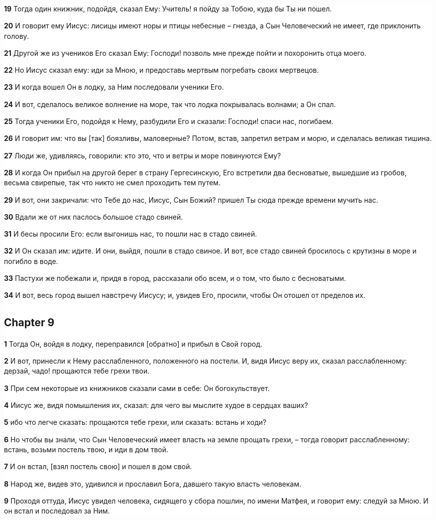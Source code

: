 **19** Тогда один книжник, подойдя, сказал Ему: Учитель! я пойду за Тобою, куда бы Ты ни пошел.

**20** И говорит ему Иисус: лисицы имеют норы и птицы небесные – гнезда, а Сын Человеческий не имеет, где приклонить голову.

**21** Другой же из учеников Его сказал Ему: Господи! позволь мне прежде пойти и похоронить отца моего.

**22** Но Иисус сказал ему: иди за Мною, и предоставь мертвым погребать своих мертвецов.

**23** И когда вошел Он в лодку, за Ним последовали ученики Его.

**24** И вот, сделалось великое волнение на море, так что лодка покрывалась волнами; а Он спал.

**25** Тогда ученики Его, подойдя к Нему, разбудили Его и сказали: Господи! спаси нас, погибаем.

**26** И говорит им: что вы [так] боязливы, маловерные? Потом, встав, запретил ветрам и морю, и сделалась великая тишина.

**27** Люди же, удивляясь, говорили: кто это, что и ветры и море повинуются Ему?

**28** И когда Он прибыл на другой берег в страну Гергесинскую, Его встретили два бесноватые, вышедшие из гробов, весьма свирепые, так что никто не смел проходить тем путем.

**29** И вот, они закричали: что Тебе до нас, Иисус, Сын Божий? пришел Ты сюда прежде времени мучить нас.

**30** Вдали же от них паслось большое стадо свиней.

**31** И бесы просили Его: если выгонишь нас, то пошли нас в стадо свиней.

**32** И Он сказал им: идите. И они, выйдя, пошли в стадо свиное. И вот, все стадо свиней бросилось с крутизны в море и погибло в воде.

**33** Пастухи же побежали и, придя в город, рассказали обо всем, и о том, что было с бесноватыми.

**34** И вот, весь город вышел навстречу Иисусу; и, увидев Его, просили, чтобы Он отошел от пределов их.

## Chapter 9

**1** Тогда Он, войдя в лодку, переправился [обратно] и прибыл в Свой город.

**2** И вот, принесли к Нему расслабленного, положенного на постели. И, видя Иисус веру их, сказал расслабленному: дерзай, чадо! прощаются тебе грехи твои.

**3** При сем некоторые из книжников сказали сами в себе: Он богохульствует.

**4** Иисус же, видя помышления их, сказал: для чего вы мыслите худое в сердцах ваших?

**5** ибо что легче сказать: прощаются тебе грехи, или сказать: встань и ходи?

**6** Но чтобы вы знали, что Сын Человеческий имеет власть на земле прощать грехи, – тогда говорит расслабленному: встань, возьми постель твою, и иди в дом твой.

**7** И он встал, [взял постель свою] и пошел в дом свой.

**8** Народ же, видев это, удивился и прославил Бога, давшего такую власть человекам.

**9** Проходя оттуда, Иисус увидел человека, сидящего у сбора пошлин, по имени Матфея, и говорит ему: следуй за Мною. И он встал и последовал за Ним.
